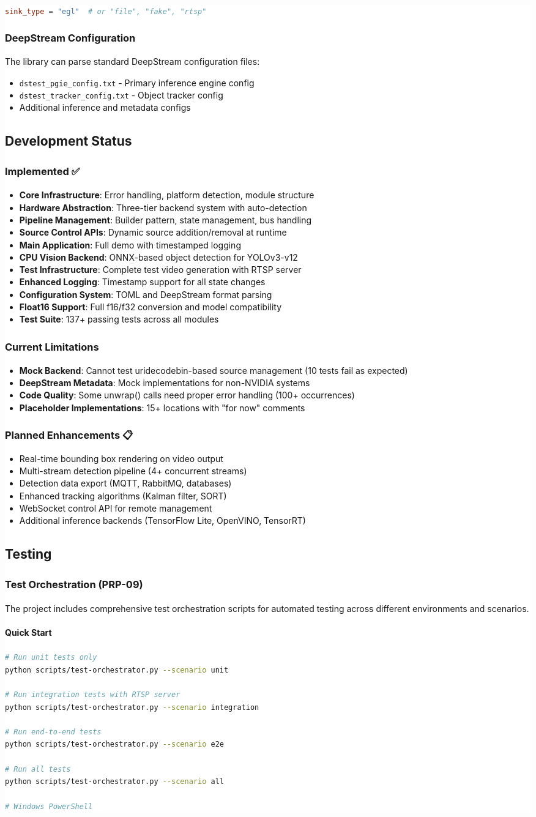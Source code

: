 ```toml
sink_type = "egl"  # or "file", "fake", "rtsp"
```

### DeepStream Configuration

The library can parse standard DeepStream configuration files:
- `dstest_pgie_config.txt` - Primary inference engine config
- `dstest_tracker_config.txt` - Object tracker config
- Additional inference and metadata configs

## Development Status

### Implemented ✅
- **Core Infrastructure**: Error handling, platform detection, module structure
- **Hardware Abstraction**: Three-tier backend system with auto-detection
- **Pipeline Management**: Builder pattern, state management, bus handling
- **Source Control APIs**: Dynamic source addition/removal at runtime
- **Main Application**: Full demo with timestamped logging
- **CPU Vision Backend**: ONNX-based object detection for YOLOv3-v12
- **Test Infrastructure**: Complete test video generation with RTSP server
- **Enhanced Logging**: Timestamp support for all state changes
- **Configuration System**: TOML and DeepStream format parsing
- **Float16 Support**: Full f16/f32 conversion and model compatibility
- **Test Suite**: 137+ passing tests across all modules

### Current Limitations
- **Mock Backend**: Cannot test uridecodebin-based source management (10 tests fail as expected)
- **DeepStream Metadata**: Mock implementations for non-NVIDIA systems
- **Code Quality**: Some unwrap() calls need proper error handling (100+ occurrences)
- **Placeholder Implementations**: 15+ locations with "for now" comments

### Planned Enhancements 📋
- Real-time bounding box rendering on video output
- Multi-stream detection pipeline (4+ concurrent streams)
- Detection data export (MQTT, RabbitMQ, databases)
- Enhanced tracking algorithms (Kalman filter, SORT)
- WebSocket control API for remote management
- Additional inference backends (TensorFlow Lite, OpenVINO, TensorRT)

## Testing

### Test Orchestration (PRP-09)

The project includes comprehensive test orchestration scripts for automated testing across different environments and scenarios.

#### Quick Start

```bash
# Run unit tests only
python scripts/test-orchestrator.py --scenario unit

# Run integration tests with RTSP server
python scripts/test-orchestrator.py --scenario integration

# Run end-to-end tests
python scripts/test-orchestrator.py --scenario e2e

# Run all tests
python scripts/test-orchestrator.py --scenario all

# Windows PowerShell
```